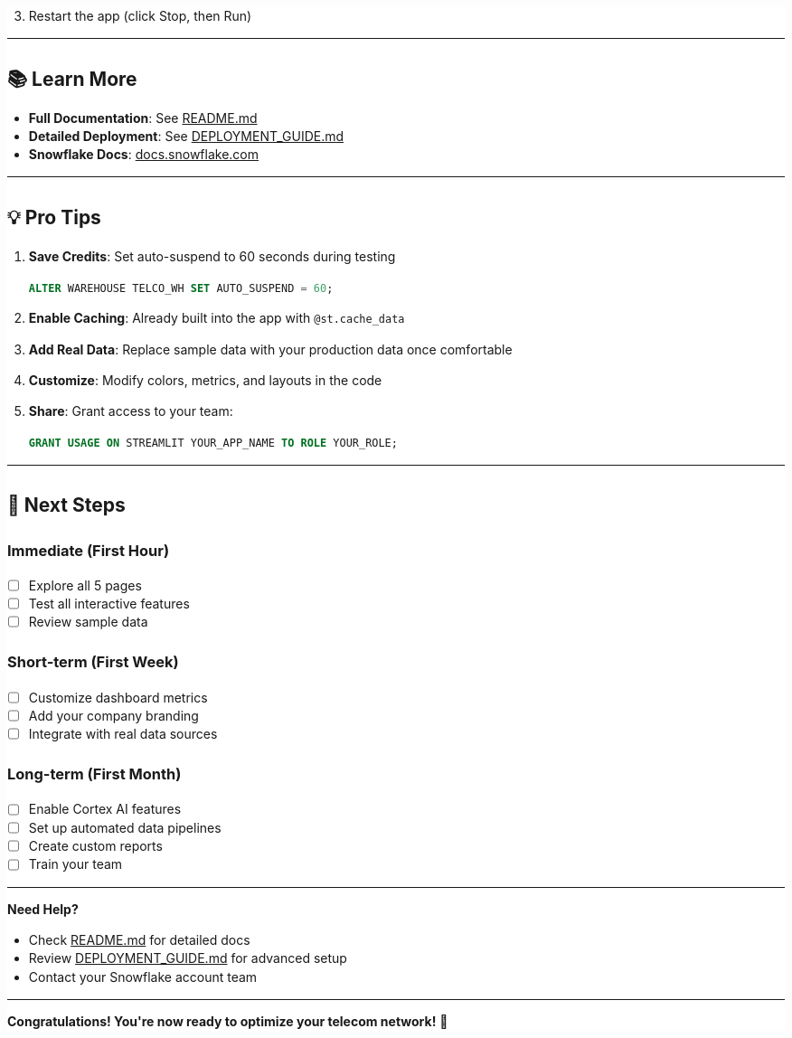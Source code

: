 3. Restart the app (click Stop, then Run)

---

## 📚 Learn More

- **Full Documentation**: See [README.md](README.md)
- **Detailed Deployment**: See [DEPLOYMENT_GUIDE.md](DEPLOYMENT_GUIDE.md)
- **Snowflake Docs**: [docs.snowflake.com](https://docs.snowflake.com)

---

## 💡 Pro Tips

1. **Save Credits**: Set auto-suspend to 60 seconds during testing
   ```sql
   ALTER WAREHOUSE TELCO_WH SET AUTO_SUSPEND = 60;
   ```

2. **Enable Caching**: Already built into the app with `@st.cache_data`

3. **Add Real Data**: Replace sample data with your production data once comfortable

4. **Customize**: Modify colors, metrics, and layouts in the code

5. **Share**: Grant access to your team:
   ```sql
   GRANT USAGE ON STREAMLIT YOUR_APP_NAME TO ROLE YOUR_ROLE;
   ```

---

## 🎯 Next Steps

### Immediate (First Hour)
- [ ] Explore all 5 pages
- [ ] Test all interactive features
- [ ] Review sample data

### Short-term (First Week)
- [ ] Customize dashboard metrics
- [ ] Add your company branding
- [ ] Integrate with real data sources

### Long-term (First Month)
- [ ] Enable Cortex AI features
- [ ] Set up automated data pipelines
- [ ] Create custom reports
- [ ] Train your team

---

**Need Help?** 

- Check [README.md](README.md) for detailed docs
- Review [DEPLOYMENT_GUIDE.md](DEPLOYMENT_GUIDE.md) for advanced setup
- Contact your Snowflake account team

---

**Congratulations! You're now ready to optimize your telecom network!** 🎊

